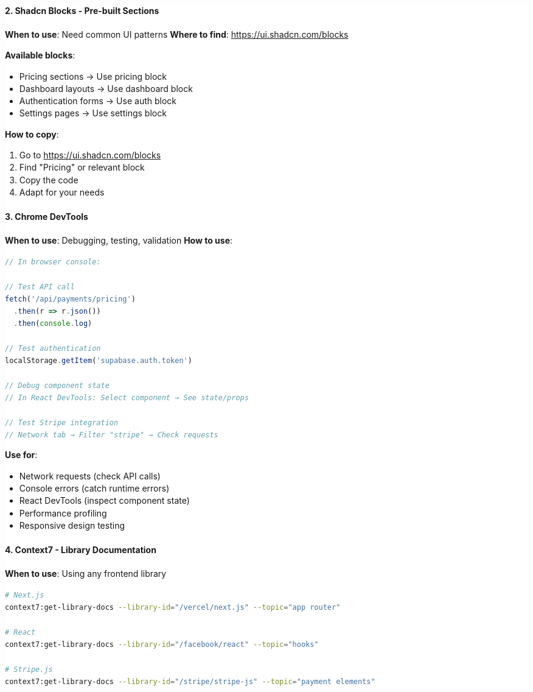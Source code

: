 #### 2. Shadcn Blocks - Pre-built Sections
**When to use**: Need common UI patterns
**Where to find**: https://ui.shadcn.com/blocks

**Available blocks**:
- Pricing sections → Use pricing block
- Dashboard layouts → Use dashboard block
- Authentication forms → Use auth block
- Settings pages → Use settings block

**How to copy**:
1. Go to https://ui.shadcn.com/blocks
2. Find "Pricing" or relevant block
3. Copy the code
4. Adapt for your needs

#### 3. Chrome DevTools
**When to use**: Debugging, testing, validation
**How to use**:

```javascript
// In browser console:

// Test API call
fetch('/api/payments/pricing')
  .then(r => r.json())
  .then(console.log)

// Test authentication
localStorage.getItem('supabase.auth.token')

// Debug component state
// In React DevTools: Select component → See state/props

// Test Stripe integration
// Network tab → Filter "stripe" → Check requests
```

**Use for**:
- Network requests (check API calls)
- Console errors (catch runtime errors)
- React DevTools (inspect component state)
- Performance profiling
- Responsive design testing

#### 4. Context7 - Library Documentation
**When to use**: Using any frontend library

```bash
# Next.js
context7:get-library-docs --library-id="/vercel/next.js" --topic="app router"

# React
context7:get-library-docs --library-id="/facebook/react" --topic="hooks"

# Stripe.js
context7:get-library-docs --library-id="/stripe/stripe-js" --topic="payment elements"
```
